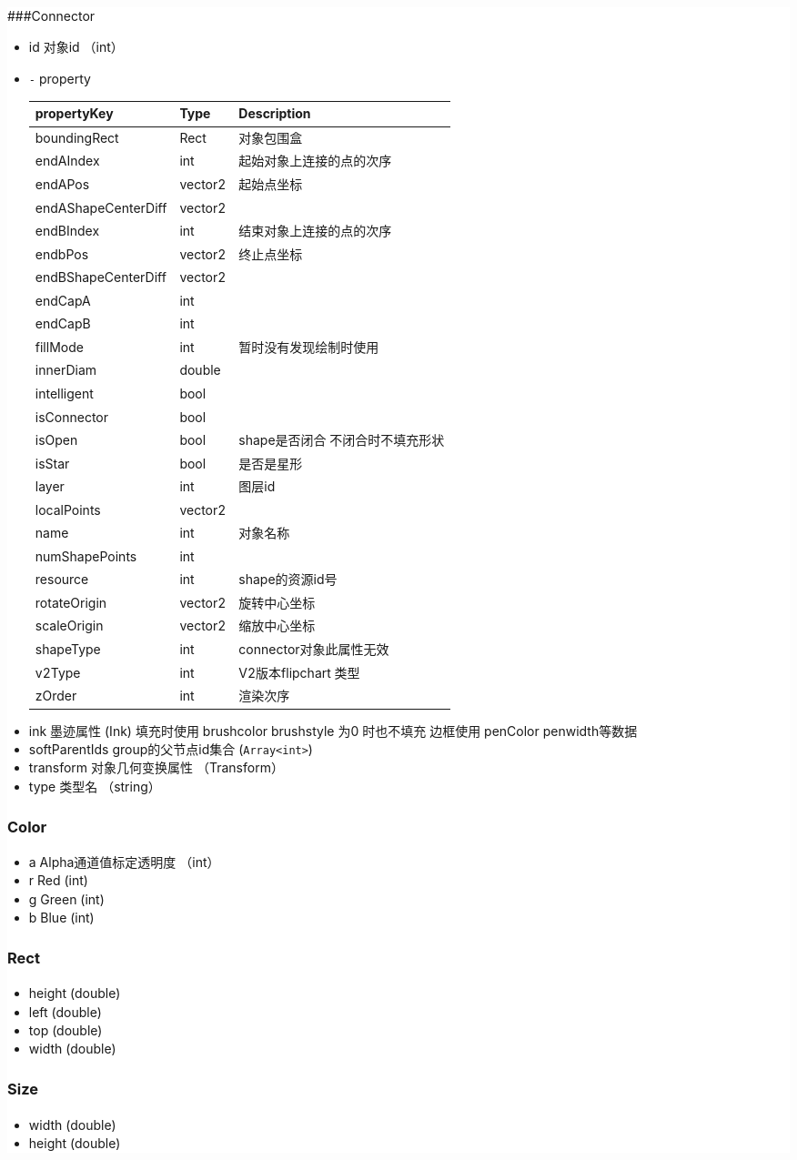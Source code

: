 ###<a name="Connector"></a>Connector
* id 对象id （int）
- `-` property

	propertyKey |Type| Description
	------------|----|------------
	boundingRect |Rect| 对象包围盒
    endAIndex|int|起始对象上连接的点的次序
    endAPos|vector2|起始点坐标
    endAShapeCenterDiff|vector2|
    endBIndex|int|结束对象上连接的点的次序
    endbPos|vector2|终止点坐标
    endBShapeCenterDiff|vector2|
    endCapA|int|
    endCapB|int|
    fillMode|int| 暂时没有发现绘制时使用
    innerDiam|double|
    intelligent|bool|
    isConnector|bool|
    isOpen|bool|shape是否闭合   不闭合时不填充形状
    isStar|bool|是否是星形
	layer |int| 图层id
    localPoints|vector2|
	name|int|对象名称
    numShapePoints|int|
    resource|int|shape的资源id号
	rotateOrigin |vector2|旋转中心坐标
	scaleOrigin |vector2|缩放中心坐标
    shapeType|int|connector对象此属性无效
    v2Type|int|V2版本flipchart 类型
    zOrder|int|渲染次序

* ink 墨迹属性 (Ink) 填充时使用 brushcolor  brushstyle 为0 时也不填充     边框使用 penColor  penwidth等数据
* softParentIds group的父节点id集合 (`Array<int>`)
* transform 对象几何变换属性 （Transform）
* type 类型名 （string）


### <a name="Color"></a>Color
* a Alpha通道值标定透明度 （int）
* r Red  (int)
* g Green  (int)
* b Blue  (int)

### <a name="Rect"></a>Rect
* height  (double)
* left    (double)
* top     (double)
* width   (double)

### <a name="Size"></a>Size
* width   (double)
* height  (double)
